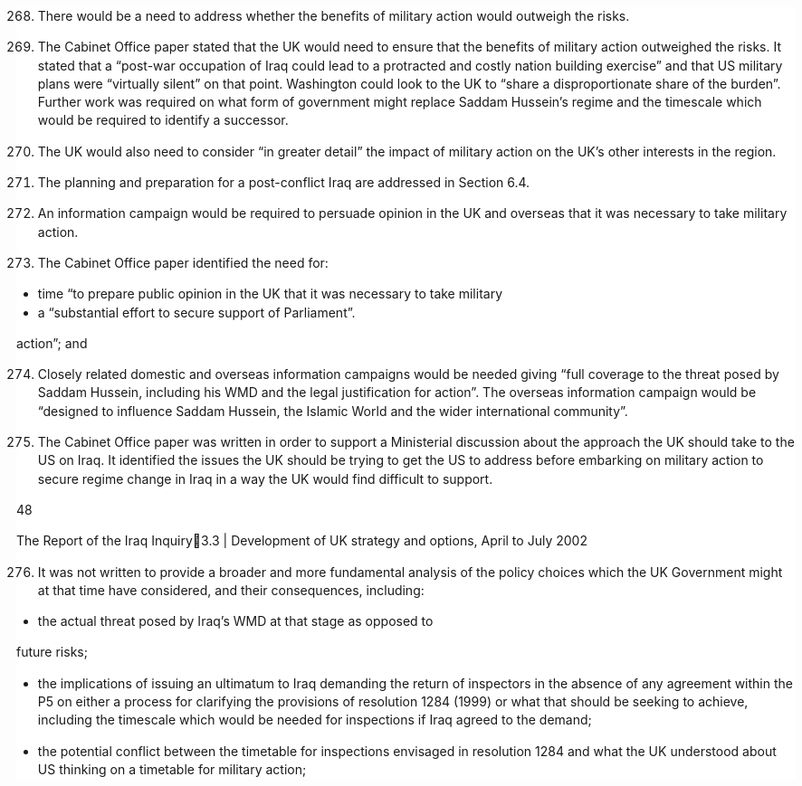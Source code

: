 268.  There would be a need to address whether the benefits of military action 
would outweigh the risks.

269.  The Cabinet Office paper stated that the UK would need to ensure that the 
benefits of military action outweighed the risks. It stated that a “post-war occupation of 
Iraq could lead to a protracted and costly nation building exercise” and that US military 
plans were “virtually silent” on that point. Washington could look to the UK to “share 
a disproportionate share of the burden”. Further work was required on what form of 
government might replace Saddam Hussein’s regime and the timescale which would 
be required to identify a successor. 

270.  The UK would also need to consider “in greater detail” the impact of military action 
on the UK’s other interests in the region. 

271.  The planning and preparation for a post-conflict Iraq are addressed in Section 6.4.

272.  An information campaign would be required to persuade opinion in the UK 
and overseas that it was necessary to take military action. 

273.  The Cabinet Office paper identified the need for:

*  time “to prepare public opinion in the UK that it was necessary to take military 
*  a “substantial effort to secure support of Parliament”. 

action”; and

274.  Closely related domestic and overseas information campaigns would be needed 
giving “full coverage to the threat posed by Saddam Hussein, including his WMD and the 
legal justification for action”. The overseas information campaign would be “designed to 
influence Saddam Hussein, the Islamic World and the wider international community”. 

275.  The Cabinet Office paper was written in order to support a Ministerial 
discussion about the approach the UK should take to the US on Iraq. It identified 
the issues the UK should be trying to get the US to address before embarking on 
military action to secure regime change in Iraq in a way the UK would find difficult 
to support.

48

The Report of the Iraq Inquiry3.3  |  Development of UK strategy and options, April to July 2002

276.  It was not written to provide a broader and more fundamental analysis of the 
policy choices which the UK Government might at that time have considered, and 
their consequences, including:

*  the actual threat posed by Iraq’s WMD at that stage as opposed to 

future risks;

*  the implications of issuing an ultimatum to Iraq demanding the return 
of inspectors in the absence of any agreement within the P5 on either a 
process for clarifying the provisions of resolution 1284 (1999) or what that 
should be seeking to achieve, including the timescale which would be 
needed for inspections if Iraq agreed to the demand;

*  the potential conflict between the timetable for inspections envisaged 
in resolution 1284 and what the UK understood about US thinking on a 
timetable for military action;
